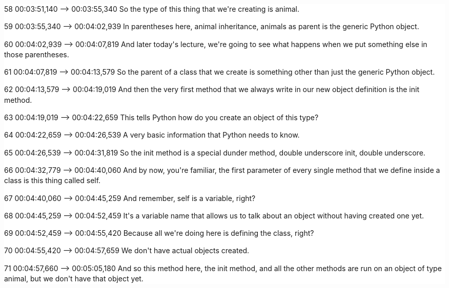 58
00:03:51,140 --> 00:03:55,340
So the type of this thing that we're creating is animal.

59
00:03:55,340 --> 00:04:02,939
In parentheses here, animal inheritance, animals as parent is the generic Python object.

60
00:04:02,939 --> 00:04:07,819
And later today's lecture, we're going to see what happens when we put something else in those parentheses.

61
00:04:07,819 --> 00:04:13,579
So the parent of a class that we create is something other than just the generic Python object.

62
00:04:13,579 --> 00:04:19,019
And then the very first method that we always write in our new object definition is the init method.

63
00:04:19,019 --> 00:04:22,659
This tells Python how do you create an object of this type?

64
00:04:22,659 --> 00:04:26,539
A very basic information that Python needs to know.

65
00:04:26,539 --> 00:04:31,819
So the init method is a special dunder method, double underscore init, double underscore.

66
00:04:32,779 --> 00:04:40,060
And by now, you're familiar, the first parameter of every single method that we define inside a class is this thing called self.

67
00:04:40,060 --> 00:04:45,259
And remember, self is a variable, right?

68
00:04:45,259 --> 00:04:52,459
It's a variable name that allows us to talk about an object without having created one yet.

69
00:04:52,459 --> 00:04:55,420
Because all we're doing here is defining the class, right?

70
00:04:55,420 --> 00:04:57,659
We don't have actual objects created.

71
00:04:57,660 --> 00:05:05,180
And so this method here, the init method, and all the other methods are run on an object of type animal, but we don't have that object yet.
